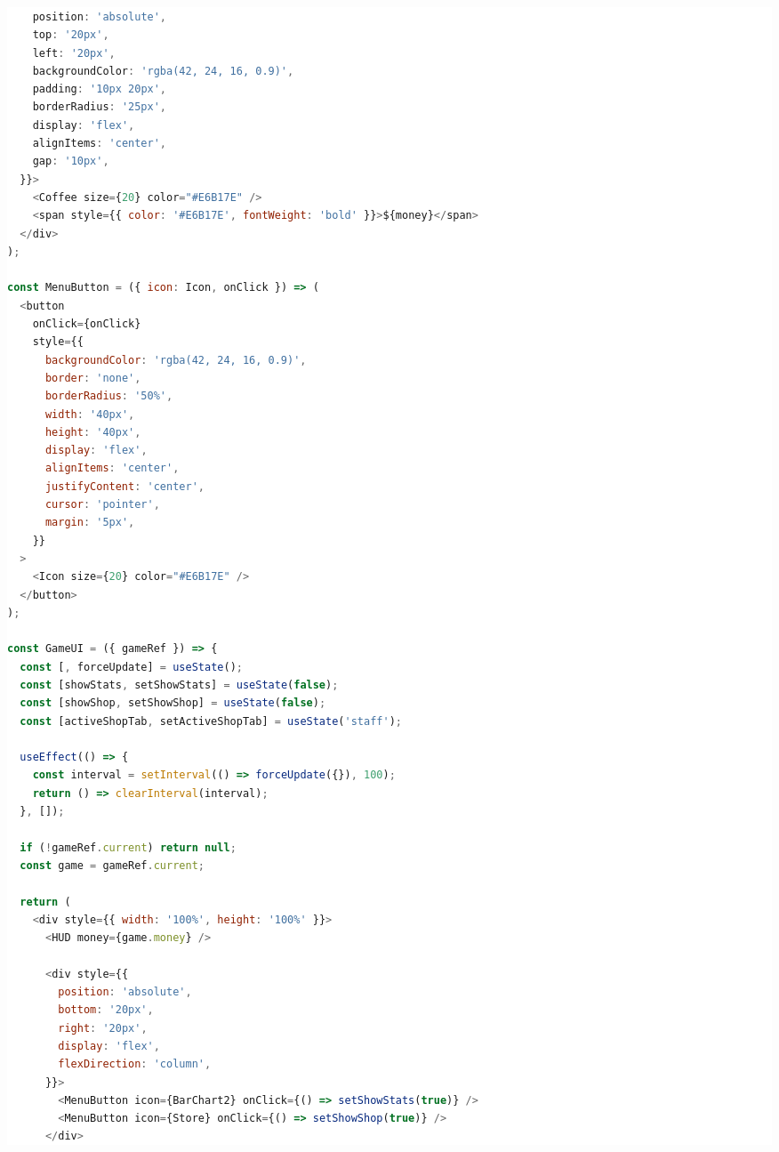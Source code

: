```js src/ui/GameUI.js
    position: 'absolute',
    top: '20px',
    left: '20px',
    backgroundColor: 'rgba(42, 24, 16, 0.9)',
    padding: '10px 20px',
    borderRadius: '25px',
    display: 'flex',
    alignItems: 'center',
    gap: '10px',
  }}>
    <Coffee size={20} color="#E6B17E" />
    <span style={{ color: '#E6B17E', fontWeight: 'bold' }}>${money}</span>
  </div>
);

const MenuButton = ({ icon: Icon, onClick }) => (
  <button
    onClick={onClick}
    style={{
      backgroundColor: 'rgba(42, 24, 16, 0.9)',
      border: 'none',
      borderRadius: '50%',
      width: '40px',
      height: '40px',
      display: 'flex',
      alignItems: 'center',
      justifyContent: 'center',
      cursor: 'pointer',
      margin: '5px',
    }}
  >
    <Icon size={20} color="#E6B17E" />
  </button>
);

const GameUI = ({ gameRef }) => {
  const [, forceUpdate] = useState();
  const [showStats, setShowStats] = useState(false);
  const [showShop, setShowShop] = useState(false);
  const [activeShopTab, setActiveShopTab] = useState('staff');

  useEffect(() => {
    const interval = setInterval(() => forceUpdate({}), 100);
    return () => clearInterval(interval);
  }, []);

  if (!gameRef.current) return null;
  const game = gameRef.current;

  return (
    <div style={{ width: '100%', height: '100%' }}>
      <HUD money={game.money} />
      
      <div style={{
        position: 'absolute',
        bottom: '20px',
        right: '20px',
        display: 'flex',
        flexDirection: 'column',
      }}>
        <MenuButton icon={BarChart2} onClick={() => setShowStats(true)} />
        <MenuButton icon={Store} onClick={() => setShowShop(true)} />
      </div>
```